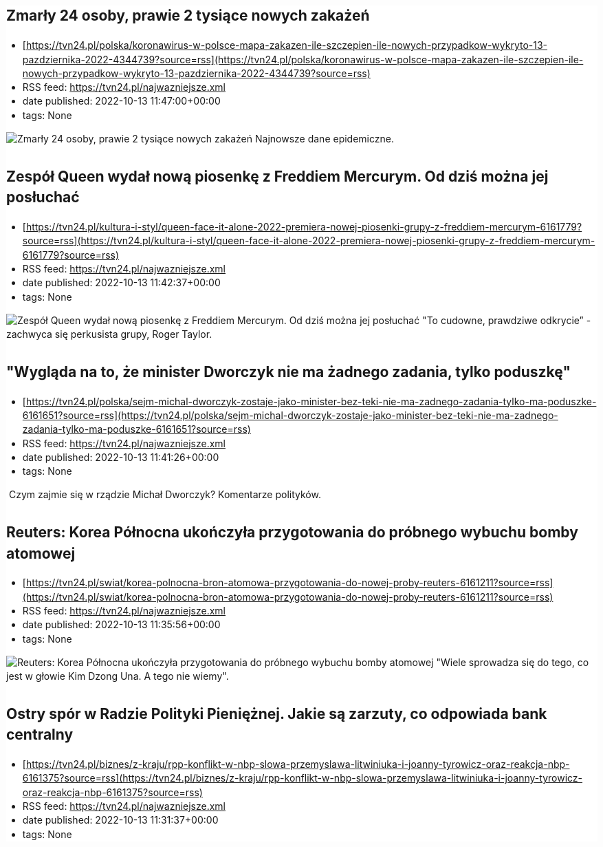 ## Zmarły 24 osoby, prawie 2 tysiące nowych zakażeń
 - [https://tvn24.pl/polska/koronawirus-w-polsce-mapa-zakazen-ile-szczepien-ile-nowych-przypadkow-wykryto-13-pazdziernika-2022-4344739?source=rss](https://tvn24.pl/polska/koronawirus-w-polsce-mapa-zakazen-ile-szczepien-ile-nowych-przypadkow-wykryto-13-pazdziernika-2022-4344739?source=rss)
 - RSS feed: https://tvn24.pl/najwazniejsze.xml
 - date published: 2022-10-13 11:47:00+00:00
 - tags: None

<img alt="Zmarły 24 osoby, prawie 2 tysiące nowych zakażeń" src="https://tvn24.pl/najnowsze/cdn-zdjecie-8guu1r-mapa-zakazen-6161806/alternates/LANDSCAPE_1280" />
    Najnowsze dane epidemiczne.

## Zespół Queen wydał nową piosenkę z Freddiem Mercurym. Od dziś można jej posłuchać
 - [https://tvn24.pl/kultura-i-styl/queen-face-it-alone-2022-premiera-nowej-piosenki-grupy-z-freddiem-mercurym-6161779?source=rss](https://tvn24.pl/kultura-i-styl/queen-face-it-alone-2022-premiera-nowej-piosenki-grupy-z-freddiem-mercurym-6161779?source=rss)
 - RSS feed: https://tvn24.pl/najwazniejsze.xml
 - date published: 2022-10-13 11:42:37+00:00
 - tags: None

<img alt="Zespół Queen wydał nową piosenkę z Freddiem Mercurym. Od dziś można jej posłuchać" src="https://tvn24.pl/najnowsze/cdn-zdjecie-w0hiod-na-plycie-queen-forever-zostanie-wykorzystany-wokal-zarejestrowany-jeszcze-za-zycia-freddiego-mercuryego-3237081/alternates/LANDSCAPE_1280" />
    "To cudowne, prawdziwe odkrycie” - zachwyca się perkusista grupy, Roger Taylor.

## "Wygląda na to, że minister Dworczyk nie ma żadnego zadania, tylko poduszkę"
 - [https://tvn24.pl/polska/sejm-michal-dworczyk-zostaje-jako-minister-bez-teki-nie-ma-zadnego-zadania-tylko-ma-poduszke-6161651?source=rss](https://tvn24.pl/polska/sejm-michal-dworczyk-zostaje-jako-minister-bez-teki-nie-ma-zadnego-zadania-tylko-ma-poduszke-6161651?source=rss)
 - RSS feed: https://tvn24.pl/najwazniejsze.xml
 - date published: 2022-10-13 11:41:26+00:00
 - tags: None

<img alt="" src="https://tvn24.pl/najnowsze/cdn-zdjecie-hmiwm6-michal-dworczyk-6137527/alternates/LANDSCAPE_1280" />
    Czym zajmie się w rządzie Michał Dworczyk? Komentarze polityków.

## Reuters: Korea Północna ukończyła przygotowania do próbnego wybuchu bomby atomowej
 - [https://tvn24.pl/swiat/korea-polnocna-bron-atomowa-przygotowania-do-nowej-proby-reuters-6161211?source=rss](https://tvn24.pl/swiat/korea-polnocna-bron-atomowa-przygotowania-do-nowej-proby-reuters-6161211?source=rss)
 - RSS feed: https://tvn24.pl/najwazniejsze.xml
 - date published: 2022-10-13 11:35:56+00:00
 - tags: None

<img alt="Reuters: Korea Północna ukończyła przygotowania do próbnego wybuchu bomby atomowej" src="https://tvn24.pl/najnowsze/cdn-zdjecie-tbpdae-seria-prob-rakietowych-korei-polnocnej-6161788/alternates/LANDSCAPE_1280" />
    "Wiele sprowadza się do tego, co jest w głowie Kim Dzong Una. A tego nie wiemy".

## Ostry spór w Radzie Polityki Pieniężnej. Jakie są zarzuty, co odpowiada bank centralny
 - [https://tvn24.pl/biznes/z-kraju/rpp-konflikt-w-nbp-slowa-przemyslawa-litwiniuka-i-joanny-tyrowicz-oraz-reakcja-nbp-6161375?source=rss](https://tvn24.pl/biznes/z-kraju/rpp-konflikt-w-nbp-slowa-przemyslawa-litwiniuka-i-joanny-tyrowicz-oraz-reakcja-nbp-6161375?source=rss)
 - RSS feed: https://tvn24.pl/najwazniejsze.xml
 - date published: 2022-10-13 11:31:37+00:00
 - tags: None
